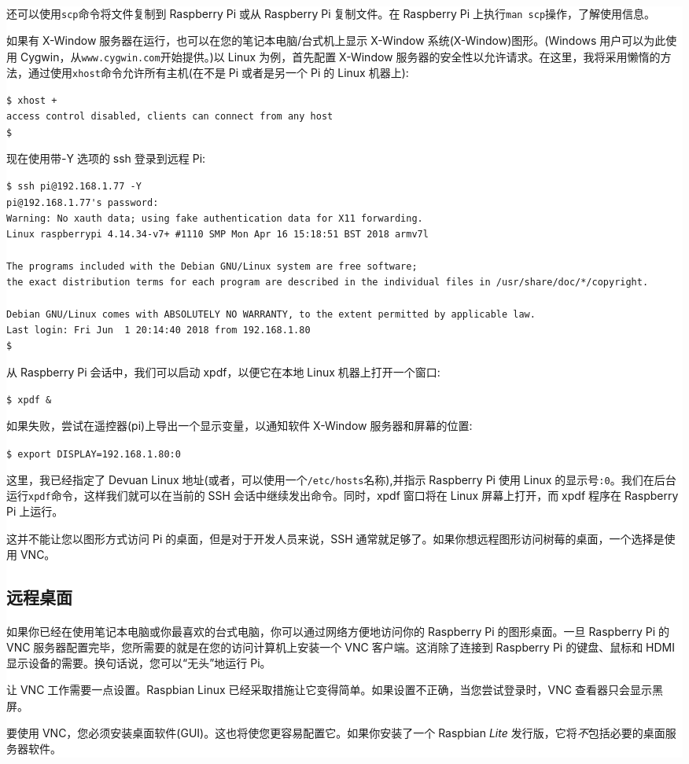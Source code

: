 还可以使用`scp`命令将文件复制到 Raspberry Pi 或从 Raspberry Pi 复制文件。在 Raspberry Pi 上执行`man scp`操作，了解使用信息。

如果有 X-Window 服务器在运行，也可以在您的笔记本电脑/台式机上显示 X-Window 系统(X-Window)图形。(Windows 用户可以为此使用 Cygwin，从`www.cygwin.com`开始提供。)以 Linux 为例，首先配置 X-Window 服务器的安全性以允许请求。在这里，我将采用懒惰的方法，通过使用`xhost`命令允许所有主机(在不是 Pi 或者是另一个 Pi 的 Linux 机器上):

```
$ xhost +
access control disabled, clients can connect from any host
$

```

现在使用带-Y 选项的 ssh 登录到远程 Pi:

```
$ ssh pi@192.168.1.77 -Y
pi@192.168.1.77's password:
Warning: No xauth data; using fake authentication data for X11 forwarding.
Linux raspberrypi 4.14.34-v7+ #1110 SMP Mon Apr 16 15:18:51 BST 2018 armv7l

The programs included with the Debian GNU/Linux system are free software;
the exact distribution terms for each program are described in the individual files in /usr/share/doc/*/copyright.

Debian GNU/Linux comes with ABSOLUTELY NO WARRANTY, to the extent permitted by applicable law.
Last login: Fri Jun  1 20:14:40 2018 from 192.168.1.80
$

```

从 Raspberry Pi 会话中，我们可以启动 xpdf，以便它在本地 Linux 机器上打开一个窗口:

```
$ xpdf &

```

如果失败，尝试在遥控器(pi)上导出一个显示变量，以通知软件 X-Window 服务器和屏幕的位置:

```
$ export DISPLAY=192.168.1.80:0

```

这里，我已经指定了 Devuan Linux 地址(或者，可以使用一个`/etc/hosts`名称),并指示 Raspberry Pi 使用 Linux 的显示号`:0`。我们在后台运行`xpdf`命令，这样我们就可以在当前的 SSH 会话中继续发出命令。同时，xpdf 窗口将在 Linux 屏幕上打开，而 xpdf 程序在 Raspberry Pi 上运行。

这并不能让您以图形方式访问 Pi 的桌面，但是对于开发人员来说，SSH 通常就足够了。如果你想远程图形访问树莓的桌面，一个选择是使用 VNC。

## 远程桌面

如果你已经在使用笔记本电脑或你最喜欢的台式电脑，你可以通过网络方便地访问你的 Raspberry Pi 的图形桌面。一旦 Raspberry Pi 的 VNC 服务器配置完毕，您所需要的就是在您的访问计算机上安装一个 VNC 客户端。这消除了连接到 Raspberry Pi 的键盘、鼠标和 HDMI 显示设备的需要。换句话说，您可以“无头”地运行 Pi。

让 VNC 工作需要一点设置。Raspbian Linux 已经采取措施让它变得简单。如果设置不正确，当您尝试登录时，VNC 查看器只会显示黑屏。

要使用 VNC，您必须安装桌面软件(GUI)。这也将使您更容易配置它。如果你安装了一个 Raspbian *Lite* 发行版，它将*不*包括必要的桌面服务器软件。
